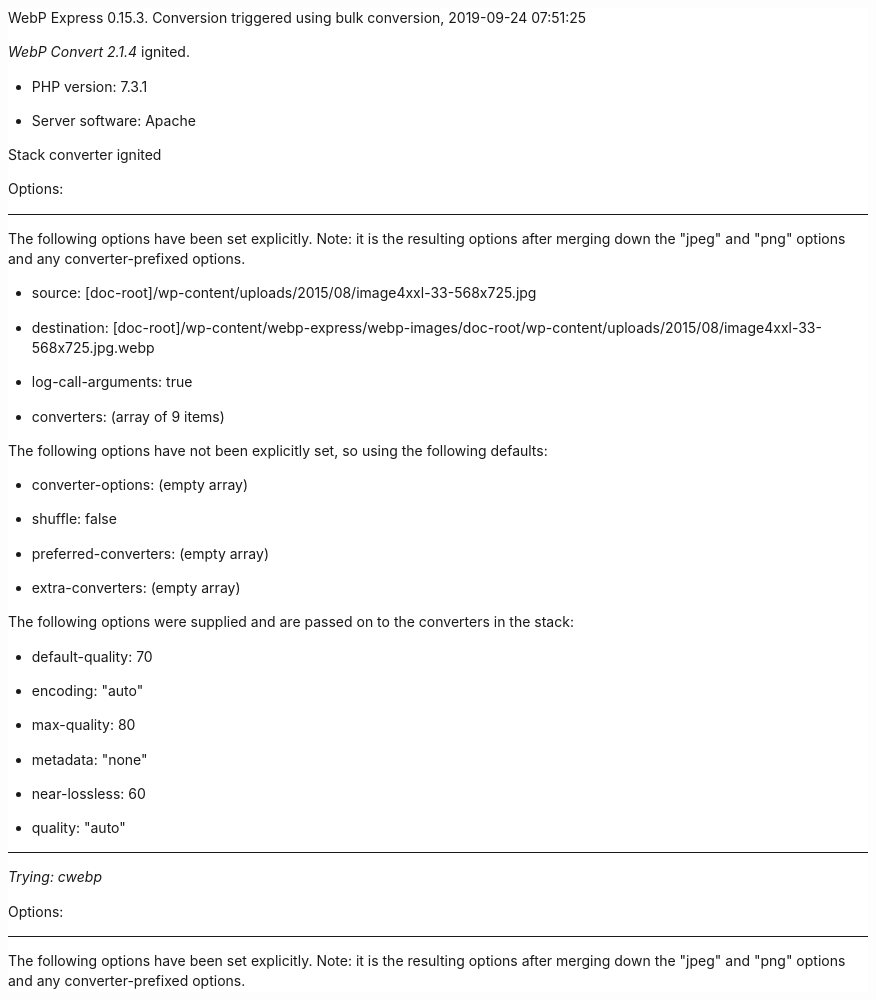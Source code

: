 WebP Express 0.15.3. Conversion triggered using bulk conversion, 2019-09-24 07:51:25


*WebP Convert 2.1.4*  ignited.

- PHP version: 7.3.1

- Server software: Apache


Stack converter ignited


Options:

------------

The following options have been set explicitly. Note: it is the resulting options after merging down the "jpeg" and "png" options and any converter-prefixed options.

- source: [doc-root]/wp-content/uploads/2015/08/image4xxl-33-568x725.jpg

- destination: [doc-root]/wp-content/webp-express/webp-images/doc-root/wp-content/uploads/2015/08/image4xxl-33-568x725.jpg.webp

- log-call-arguments: true

- converters: (array of 9 items)


The following options have not been explicitly set, so using the following defaults:

- converter-options: (empty array)

- shuffle: false

- preferred-converters: (empty array)

- extra-converters: (empty array)


The following options were supplied and are passed on to the converters in the stack:

- default-quality: 70

- encoding: "auto"

- max-quality: 80

- metadata: "none"

- near-lossless: 60

- quality: "auto"

------------



*Trying: cwebp* 


Options:

------------

The following options have been set explicitly. Note: it is the resulting options after merging down the "jpeg" and "png" options and any converter-prefixed options.
